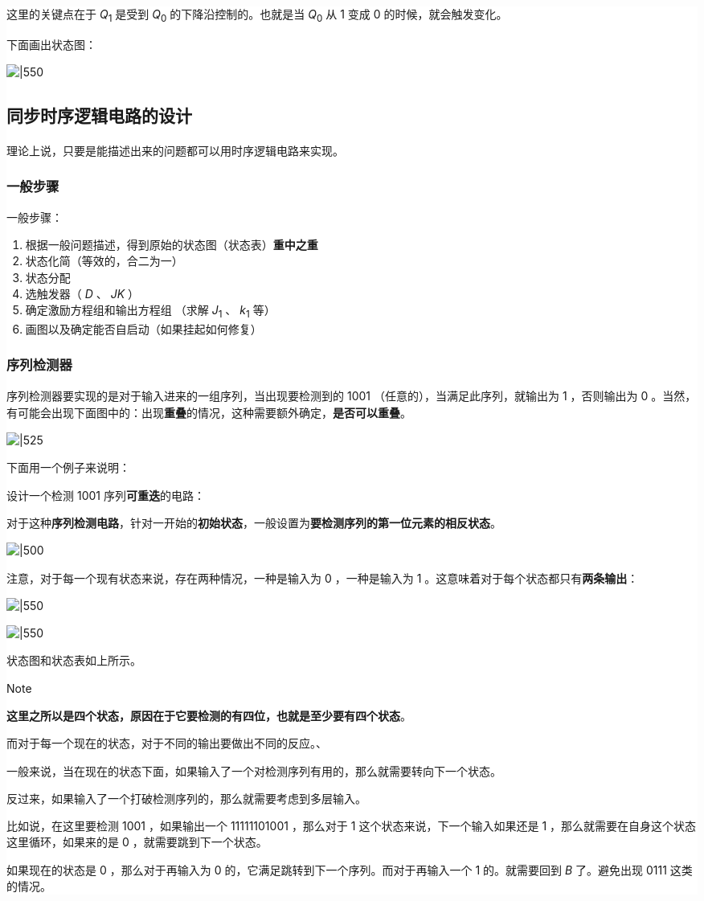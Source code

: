 这里的关键点在于 $Q_{1}$ 是受到 $Q_{0}$ 的下降沿控制的。也就是当 $Q_{0}$ 从 $1$ 变成 $0$ 的时候，就会触发变化。

下面画出状态图：

![|550](https://picture-typora.obs.cn-north-4.myhuaweicloud.com/images/Pasted%20image%2020250914182739.png)

##  同步时序逻辑电路的设计

理论上说，只要是能描述出来的问题都可以用时序逻辑电路来实现。

### 一般步骤

一般步骤：

1. 根据一般问题描述，得到原始的状态图（状态表）**重中之重**
2. 状态化简（等效的，合二为一）
3. 状态分配
4. 选触发器（ $D$ 、 $JK$ ）
5. 确定激励方程组和输出方程组 （求解 $J_{1}$ 、 $k_{1}$ 等）
6. 画图以及确定能否自启动（如果挂起如何修复）

### 序列检测器

序列检测器要实现的是对于输入进来的一组序列，当出现要检测到的 $1001$ （任意的），当满足此序列，就输出为 $1$ ，否则输出为 $0$ 。当然，有可能会出现下面图中的：出现**重叠**的情况，这种需要额外确定，**是否可以重叠**。

![|525](https://picture-typora.obs.cn-north-4.myhuaweicloud.com/images/Pasted%20image%2020250915153231.png)

下面用一个例子来说明：

设计一个检测 $1001$ 序列**可重迭**的电路：

对于这种**序列检测电路**，针对一开始的**初始状态**，一般设置为**要检测序列的第一位元素的相反状态**。

![|500](https://picture-typora.obs.cn-north-4.myhuaweicloud.com/images/Pasted%20image%2020250915153914.png)

注意，对于每一个现有状态来说，存在两种情况，一种是输入为 $0$ ，一种是输入为 $1$ 。这意味着对于每个状态都只有**两条输出**：

![|550](https://picture-typora.obs.cn-north-4.myhuaweicloud.com/images/Pasted%20image%2020250915154506.png)

![|550](https://picture-typora.obs.cn-north-4.myhuaweicloud.com/images/Pasted%20image%2020250915155359.png)

状态图和状态表如上所示。

> [!note]
> **这里之所以是四个状态，原因在于它要检测的有四位，也就是至少要有四个状态**。
> 
> 而对于每一个现在的状态，对于不同的输出要做出不同的反应。、
> 
> 一般来说，当在现在的状态下面，如果输入了一个对检测序列有用的，那么就需要转向下一个状态。
> 
> 反过来，如果输入了一个打破检测序列的，那么就需要考虑到多层输入。
> 
> 比如说，在这里要检测 $1001$ ，如果输出一个 $11111101001$ ，那么对于 $1$ 这个状态来说，下一个输入如果还是 $1$ ，那么就需要在自身这个状态这里循环，如果来的是 $0$ ，就需要跳到下一个状态。
> 
> 如果现在的状态是 $0$ ，那么对于再输入为 $0$ 的，它满足跳转到下一个序列。而对于再输入一个 $1$ 的。就需要回到 $B$ 了。避免出现 $0111$ 这类的情况。
